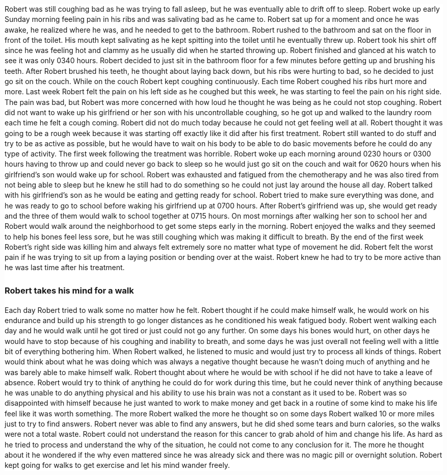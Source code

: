 Robert was still coughing bad as he was trying to fall asleep, but he was eventually able to drift off to sleep. Robert woke up early Sunday morning feeling pain in his ribs and was salivating bad as he came to. Robert sat up for a moment and once he was awake, he realized where he was, and he needed to get to the bathroom. Robert rushed to the bathroom and sat on the floor in front of the toilet. His mouth kept salivating as he kept spitting into the toilet until he eventually threw up. Robert took his shirt off since he was feeling hot and clammy as he usually did when he started throwing up. Robert finished and glanced at his watch to see it was only 0340 hours. Robert decided to just sit in the bathroom floor for a few minutes before getting up and brushing his teeth. After Robert brushed his teeth, he thought about laying back down, but his ribs were hurting to bad, so he decided to just go sit on the couch. While on the couch Robert kept coughing continuously. Each time Robert coughed his ribs hurt more and more. Last week Robert felt the pain on his left side as he coughed but this week, he was starting to feel the pain on his right side. The pain was bad, but Robert was more concerned with how loud he thought he was being as he could not stop coughing. Robert did not want to wake up his girlfriend or her son with his uncontrollable coughing, so he got up and walked to the laundry room each time he felt a cough coming. Robert did not do much today because he could not get feeling well at all. Robert thought it was going to be a rough week because it was starting off exactly like it did after his first treatment. Robert still wanted to do stuff and try to be as active as possible, but he would have to wait on his body to be able to do basic movements before he could do any type of activity. The first week following the treatment was horrible. Robert woke up each morning around 0230 hours or 0300 hours having to throw up and could never go back to sleep so he would just go sit on the couch and wait for 0620 hours when his girlfriend’s son would wake up for school. Robert was exhausted and fatigued from the chemotherapy and he was also tired from not being able to sleep but he knew he still had to do something so he could not just lay around the house all day. Robert talked with his girlfriend’s son as he would be eating and getting ready for school. Robert tried to make sure everything was done, and he was ready to go to school before waking his girlfriend up at 0700 hours. After Robert’s girlfriend was up, she would get ready and the three of them would walk to school together at 0715 hours. On most mornings after walking her son to school her and Robert would walk around the neighborhood to get some steps early in the morning. Robert enjoyed the walks and they seemed to help his bones feel less sore, but he was still coughing which was making it difficult to breath. By the end of the first week Robert’s right side was killing him and always felt extremely sore no matter what type of movement he did. Robert felt the worst pain if he was trying to sit up from a laying position or bending over at the waist. Robert knew he had to try to be more active than he was last time after his treatment.

### Robert takes his mind for a walk

Each day Robert tried to walk some no matter how he felt. Robert thought if he could make himself walk, he would work on his endurance and build up his strength to go longer distances as he conditioned his weak fatigued body. Robert went walking each day and he would walk until he got tired or just could not go any further. On some days his bones would hurt, on other days he would have to stop because of his coughing and inability to breath, and some days he was just overall not feeling well with a little bit of everything bothering him. When Robert walked, he listened to music and would just try to process all kinds of things. Robert would think about what he was doing which was always a negative thought because he wasn’t doing much of anything and he was barely able to make himself walk. Robert thought about where he would be with school if he did not have to take a leave of absence. Robert would try to think of anything he could do for work during this time, but he could never think of anything because he was unable to do anything physical and his ability to use his brain was not a constant as it used to be. Robert was so disappointed with himself because he just wanted to work to make money and get back in a routine of some kind to make his life feel like it was worth something. The more Robert walked the more he thought so on some days Robert walked 10 or more miles just to try to find answers. Robert never was able to find any answers, but he did shed some tears and burn calories, so the walks were not a total waste. Robert could not understand the reason for this cancer to grab ahold of him and change his life. As hard as he tried to process and understand the why of the situation, he could not come to any conclusion for it. The more he thought about it he wondered if the why even mattered since he was already sick and there was no magic pill or overnight solution. Robert kept going for walks to get exercise and let his mind wander freely.
